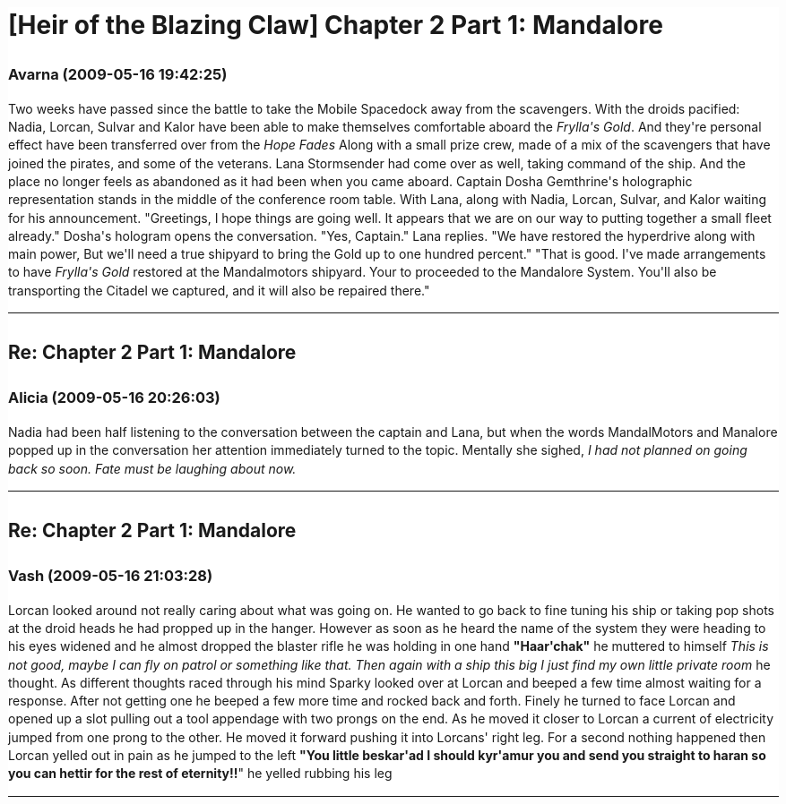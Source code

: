 # [Heir of the Blazing Claw] Chapter 2 Part 1: Mandalore

### **Avarna** (2009-05-16 19:42:25)

Two weeks have passed since the battle to take the Mobile Spacedock away from the scavengers. With the droids pacified: Nadia, Lorcan, Sulvar and Kalor have been able to make themselves comfortable aboard the *Frylla's Gold*. And they're personal effect have been transferred over from the *Hope Fades* Along with a small prize crew, made of a mix of the scavengers that have joined the pirates, and some of the veterans. Lana Stormsender had come over as well, taking command of the ship. And the place no longer feels as abandoned as it had been when you came aboard.
Captain Dosha Gemthrine's holographic representation stands in the middle of the conference room table. With Lana, along with Nadia, Lorcan, Sulvar, and Kalor waiting for his announcement.
"Greetings, I hope things are going well. It appears that we are on our way to putting together a small fleet already." Dosha's hologram opens the conversation.
"Yes, Captain." Lana replies. "We have restored the hyperdrive along with main power, But we'll need a true shipyard to bring the Gold up to one hundred percent."
"That is good. I've made arrangements to have *Frylla's Gold* restored at the Mandalmotors shipyard. Your to proceeded to the Mandalore System. You'll also be transporting the Citadel we captured, and it will also be repaired there."

---

## Re: Chapter 2 Part 1: Mandalore

### **Alicia** (2009-05-16 20:26:03)

Nadia had been half listening to the conversation between the captain and Lana, but when the words MandalMotors and Manalore popped up in the conversation her attention immediately turned to the topic. Mentally she sighed, *I had not planned on going back so soon. Fate must be laughing about now.*

---

## Re: Chapter 2 Part 1: Mandalore

### **Vash** (2009-05-16 21:03:28)

Lorcan looked around not really caring about what was going on. He wanted to go back to fine tuning his ship or taking pop shots at the droid heads he had propped up in the hanger. However as soon as he heard the name of the system they were heading to his eyes widened and he almost dropped the blaster rifle he was holding in one hand **"Haar'chak"** he muttered to himself *This is not good, maybe I can fly on patrol or something like that. Then again with a ship this big I just find my own little private room* he thought.
As different thoughts raced through his mind Sparky looked over at Lorcan and beeped a few time almost waiting for a response. After not getting one he beeped a few more time and rocked back and forth. Finely he turned to face Lorcan and opened up a slot pulling out a tool appendage with two prongs on the end. As he moved it closer to Lorcan a current of electricity jumped from one prong to the other. He moved it forward pushing it into Lorcans' right leg. For a second nothing happened then Lorcan yelled out in pain as he jumped to the left **"You little beskar'ad I should kyr'amur you and send you straight to haran so you can hettir for the rest of eternity!!**" he yelled rubbing his leg

---